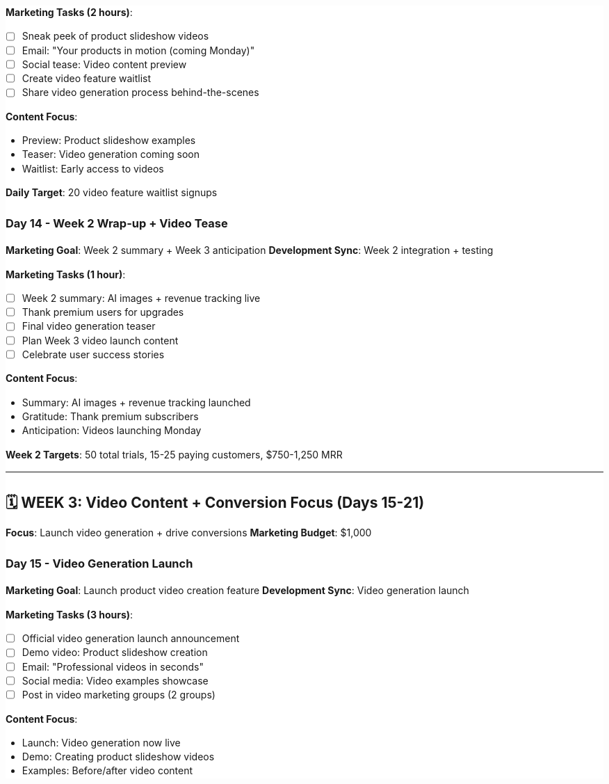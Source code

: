 **Marketing Tasks (2 hours)**:
- [ ] Sneak peek of product slideshow videos
- [ ] Email: "Your products in motion (coming Monday)"
- [ ] Social tease: Video content preview
- [ ] Create video feature waitlist
- [ ] Share video generation process behind-the-scenes

**Content Focus**:
- Preview: Product slideshow examples
- Teaser: Video generation coming soon
- Waitlist: Early access to videos

**Daily Target**: 20 video feature waitlist signups

### **Day 14 - Week 2 Wrap-up + Video Tease**
**Marketing Goal**: Week 2 summary + Week 3 anticipation
**Development Sync**: Week 2 integration + testing

**Marketing Tasks (1 hour)**:
- [ ] Week 2 summary: AI images + revenue tracking live
- [ ] Thank premium users for upgrades
- [ ] Final video generation teaser
- [ ] Plan Week 3 video launch content
- [ ] Celebrate user success stories

**Content Focus**:
- Summary: AI images + revenue tracking launched
- Gratitude: Thank premium subscribers
- Anticipation: Videos launching Monday

**Week 2 Targets**: 50 total trials, 15-25 paying customers, $750-1,250 MRR

---

## 🗓️ **WEEK 3: Video Content + Conversion Focus (Days 15-21)**
**Focus**: Launch video generation + drive conversions
**Marketing Budget**: $1,000

### **Day 15 - Video Generation Launch**
**Marketing Goal**: Launch product video creation feature
**Development Sync**: Video generation launch

**Marketing Tasks (3 hours)**:
- [ ] Official video generation launch announcement
- [ ] Demo video: Product slideshow creation
- [ ] Email: "Professional videos in seconds"
- [ ] Social media: Video examples showcase
- [ ] Post in video marketing groups (2 groups)

**Content Focus**:
- Launch: Video generation now live
- Demo: Creating product slideshow videos
- Examples: Before/after video content
